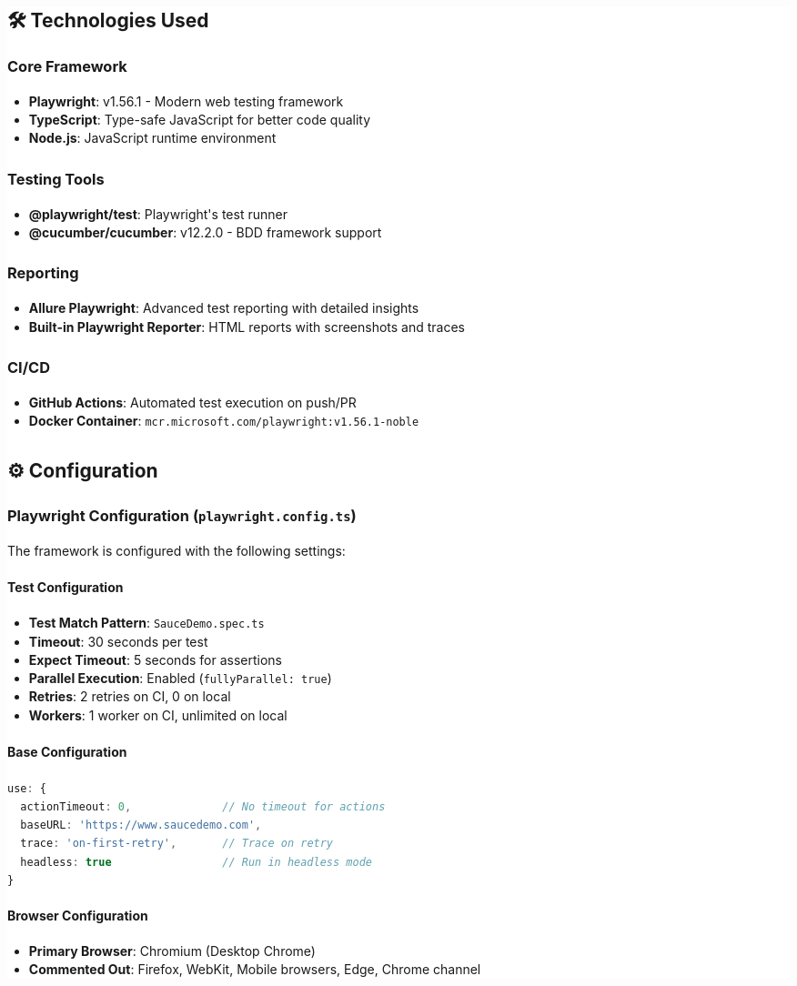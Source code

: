 ## 🛠️ Technologies Used

### Core Framework

- **Playwright**: v1.56.1 - Modern web testing framework
- **TypeScript**: Type-safe JavaScript for better code quality
- **Node.js**: JavaScript runtime environment

### Testing Tools

- **@playwright/test**: Playwright's test runner
- **@cucumber/cucumber**: v12.2.0 - BDD framework support

### Reporting

- **Allure Playwright**: Advanced test reporting with detailed insights
- **Built-in Playwright Reporter**: HTML reports with screenshots and traces

### CI/CD

- **GitHub Actions**: Automated test execution on push/PR
- **Docker Container**: `mcr.microsoft.com/playwright:v1.56.1-noble`

## ⚙️ Configuration

### Playwright Configuration (`playwright.config.ts`)

The framework is configured with the following settings:

#### Test Configuration

- **Test Match Pattern**: `SauceDemo.spec.ts`
- **Timeout**: 30 seconds per test
- **Expect Timeout**: 5 seconds for assertions
- **Parallel Execution**: Enabled (`fullyParallel: true`)
- **Retries**: 2 retries on CI, 0 on local
- **Workers**: 1 worker on CI, unlimited on local

#### Base Configuration

```typescript
use: {
  actionTimeout: 0,              // No timeout for actions
  baseURL: 'https://www.saucedemo.com',
  trace: 'on-first-retry',       // Trace on retry
  headless: true                 // Run in headless mode
}
```

#### Browser Configuration

- **Primary Browser**: Chromium (Desktop Chrome)
- **Commented Out**: Firefox, WebKit, Mobile browsers, Edge, Chrome channel

